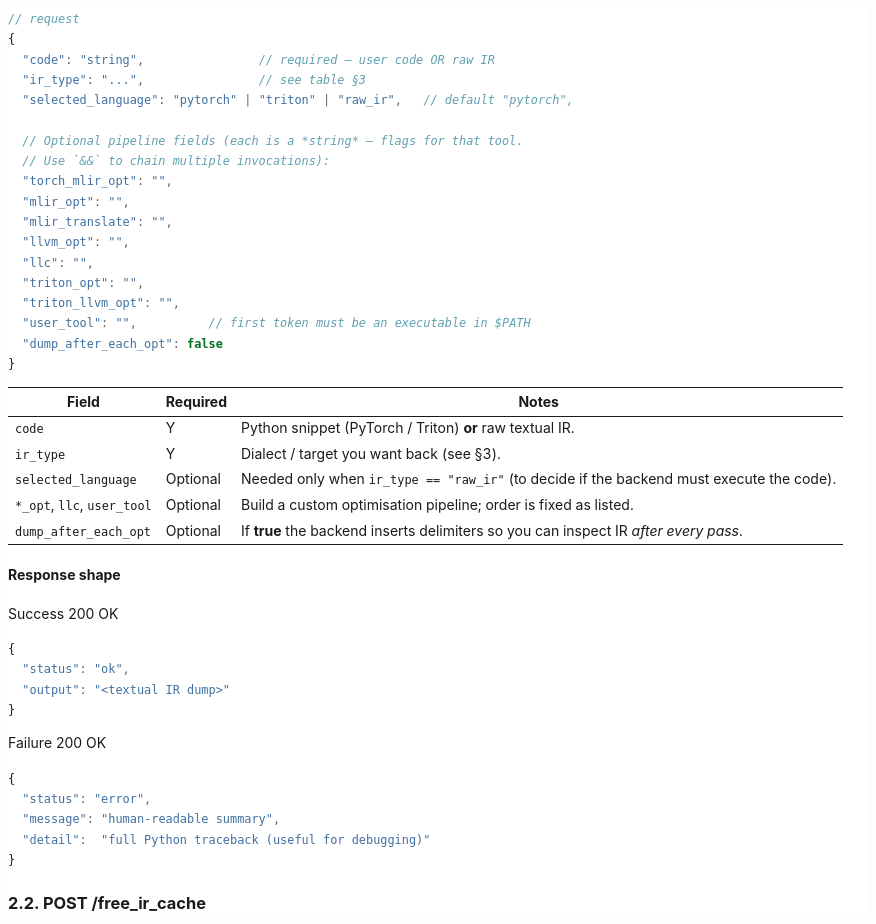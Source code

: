 ```ts
// request
{
  "code": "string",                // required – user code OR raw IR
  "ir_type": "...",                // see table §3
  "selected_language": "pytorch" | "triton" | "raw_ir",   // default "pytorch",

  // Optional pipeline fields (each is a *string* – flags for that tool.
  // Use `&&` to chain multiple invocations):
  "torch_mlir_opt": "",
  "mlir_opt": "",
  "mlir_translate": "",
  "llvm_opt": "",
  "llc": "",
  "triton_opt": "",
  "triton_llvm_opt": "",
  "user_tool": "",          // first token must be an executable in $PATH
  "dump_after_each_opt": false
}
```

| Field                       | Required | Notes                                                                                    |
| --------------------------- | -------- | ---------------------------------------------------------------------------------------- |
| `code`                      | Y        | Python snippet (PyTorch / Triton) **or** raw textual IR.                                 |
| `ir_type`                   | Y        | Dialect / target you want back (see §3).                                                 |
| `selected_language`         | Optional | Needed only when `ir_type == "raw_ir"` (to decide if the backend must execute the code). |
| `*_opt`, `llc`, `user_tool` | Optional | Build a custom optimisation pipeline; order is fixed as listed.                          |
| `dump_after_each_opt`       | Optional | If **true** the backend inserts delimiters so you can inspect IR *after every pass*.     |

#### Response shape

Success 200 OK

```ts
{
  "status": "ok",
  "output": "<textual IR dump>"
}
```

Failure 200 OK

```ts
{
  "status": "error",
  "message": "human-readable summary",
  "detail":  "full Python traceback (useful for debugging)"
}
```

### 2.2. POST /free_ir_cache
